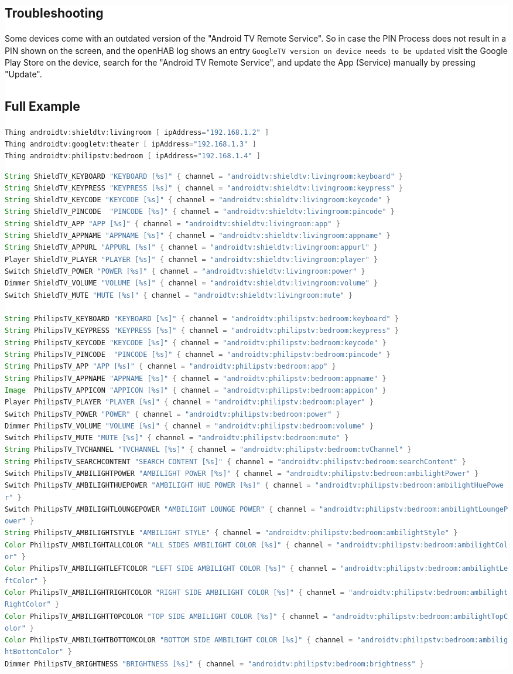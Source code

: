 ## Troubleshooting
Some devices come with an outdated version of the "Android TV Remote Service". So in case the PIN Process does not result in a PIN
shown on the screen, and the openHAB log shows an entry
```GoogleTV version on device needs to be updated```
visit the Google Play Store on the device, search for the "Android TV Remote Service", and update the App (Service) manually by pressing
"Update".

## Full Example

```java
Thing androidtv:shieldtv:livingroom [ ipAddress="192.168.1.2" ]
Thing androidtv:googletv:theater [ ipAddress="192.168.1.3" ]
Thing androidtv:philipstv:bedroom [ ipAddress="192.168.1.4" ]
```

```java
String ShieldTV_KEYBOARD "KEYBOARD [%s]" { channel = "androidtv:shieldtv:livingroom:keyboard" }
String ShieldTV_KEYPRESS "KEYPRESS [%s]" { channel = "androidtv:shieldtv:livingroom:keypress" }
String ShieldTV_KEYCODE "KEYCODE [%s]" { channel = "androidtv:shieldtv:livingroom:keycode" }
String ShieldTV_PINCODE  "PINCODE [%s]" { channel = "androidtv:shieldtv:livingroom:pincode" }
String ShieldTV_APP "APP [%s]" { channel = "androidtv:shieldtv:livingroom:app" }
String ShieldTV_APPNAME "APPNAME [%s]" { channel = "androidtv:shieldtv:livingroom:appname" }
String ShieldTV_APPURL "APPURL [%s]" { channel = "androidtv:shieldtv:livingroom:appurl" }
Player ShieldTV_PLAYER "PLAYER [%s]" { channel = "androidtv:shieldtv:livingroom:player" }
Switch ShieldTV_POWER "POWER [%s]" { channel = "androidtv:shieldtv:livingroom:power" }
Dimmer ShieldTV_VOLUME "VOLUME [%s]" { channel = "androidtv:shieldtv:livingroom:volume" }
Switch ShieldTV_MUTE "MUTE [%s]" { channel = "androidtv:shieldtv:livingroom:mute" }

String PhilipsTV_KEYBOARD "KEYBOARD [%s]" { channel = "androidtv:philipstv:bedroom:keyboard" }
String PhilipsTV_KEYPRESS "KEYPRESS [%s]" { channel = "androidtv:philipstv:bedroom:keypress" }
String PhilipsTV_KEYCODE "KEYCODE [%s]" { channel = "androidtv:philipstv:bedroom:keycode" }
String PhilipsTV_PINCODE  "PINCODE [%s]" { channel = "androidtv:philipstv:bedroom:pincode" }
String PhilipsTV_APP "APP [%s]" { channel = "androidtv:philipstv:bedroom:app" }
String PhilipsTV_APPNAME "APPNAME [%s]" { channel = "androidtv:philipstv:bedroom:appname" }
Image  PhilipsTV_APPICON "APPICON [%s]" { channel = "androidtv:philipstv:bedroom:appicon" }
Player PhilipsTV_PLAYER "PLAYER [%s]" { channel = "androidtv:philipstv:bedroom:player" }
Switch PhilipsTV_POWER "POWER" { channel = "androidtv:philipstv:bedroom:power" }
Dimmer PhilipsTV_VOLUME "VOLUME [%s]" { channel = "androidtv:philipstv:bedroom:volume" }
Switch PhilipsTV_MUTE "MUTE [%s]" { channel = "androidtv:philipstv:bedroom:mute" }
String PhilipsTV_TVCHANNEL "TVCHANNEL [%s]" { channel = "androidtv:philipstv:bedroom:tvChannel" }
String PhilipsTV_SEARCHCONTENT "SEARCH CONTENT [%s]" { channel = "androidtv:philipstv:bedroom:searchContent" }
Switch PhilipsTV_AMBILIGHTPOWER "AMBILIGHT POWER [%s]" { channel = "androidtv:philipstv:bedroom:ambilightPower" }
Switch PhilipsTV_AMBILIGHTHUEPOWER "AMBILIGHT HUE POWER [%s]" { channel = "androidtv:philipstv:bedroom:ambilightHuePower" }
Switch PhilipsTV_AMBILIGHTLOUNGEPOWER "AMBILIGHT LOUNGE POWER" { channel = "androidtv:philipstv:bedroom:ambilightLoungePower" }
String PhilipsTV_AMBILIGHTSTYLE "AMBILIGHT STYLE" { channel = "androidtv:philipstv:bedroom:ambilightStyle" }
Color PhilipsTV_AMBILIGHTALLCOLOR "ALL SIDES AMBILIGHT COLOR [%s]" { channel = "androidtv:philipstv:bedroom:ambilightColor" }
Color PhilipsTV_AMBILIGHTLEFTCOLOR "LEFT SIDE AMBILIGHT COLOR [%s]" { channel = "androidtv:philipstv:bedroom:ambilightLeftColor" }
Color PhilipsTV_AMBILIGHTRIGHTCOLOR "RIGHT SIDE AMBILIGHT COLOR [%s]" { channel = "androidtv:philipstv:bedroom:ambilightRightColor" }
Color PhilipsTV_AMBILIGHTTOPCOLOR "TOP SIDE AMBILIGHT COLOR [%s]" { channel = "androidtv:philipstv:bedroom:ambilightTopColor" }
Color PhilipsTV_AMBILIGHTBOTTOMCOLOR "BOTTOM SIDE AMBILIGHT COLOR [%s]" { channel = "androidtv:philipstv:bedroom:ambilightBottomColor" }
Dimmer PhilipsTV_BRIGHTNESS "BRIGHTNESS [%s]" { channel = "androidtv:philipstv:bedroom:brightness" }
```